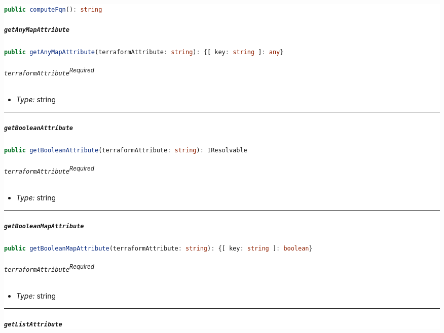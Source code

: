 ```typescript
public computeFqn(): string
```

##### `getAnyMapAttribute` <a name="getAnyMapAttribute" id="@cdktf/provider-cloudflare.listItem.ListItemHostnameOutputReference.getAnyMapAttribute"></a>

```typescript
public getAnyMapAttribute(terraformAttribute: string): {[ key: string ]: any}
```

###### `terraformAttribute`<sup>Required</sup> <a name="terraformAttribute" id="@cdktf/provider-cloudflare.listItem.ListItemHostnameOutputReference.getAnyMapAttribute.parameter.terraformAttribute"></a>

- *Type:* string

---

##### `getBooleanAttribute` <a name="getBooleanAttribute" id="@cdktf/provider-cloudflare.listItem.ListItemHostnameOutputReference.getBooleanAttribute"></a>

```typescript
public getBooleanAttribute(terraformAttribute: string): IResolvable
```

###### `terraformAttribute`<sup>Required</sup> <a name="terraformAttribute" id="@cdktf/provider-cloudflare.listItem.ListItemHostnameOutputReference.getBooleanAttribute.parameter.terraformAttribute"></a>

- *Type:* string

---

##### `getBooleanMapAttribute` <a name="getBooleanMapAttribute" id="@cdktf/provider-cloudflare.listItem.ListItemHostnameOutputReference.getBooleanMapAttribute"></a>

```typescript
public getBooleanMapAttribute(terraformAttribute: string): {[ key: string ]: boolean}
```

###### `terraformAttribute`<sup>Required</sup> <a name="terraformAttribute" id="@cdktf/provider-cloudflare.listItem.ListItemHostnameOutputReference.getBooleanMapAttribute.parameter.terraformAttribute"></a>

- *Type:* string

---

##### `getListAttribute` <a name="getListAttribute" id="@cdktf/provider-cloudflare.listItem.ListItemHostnameOutputReference.getListAttribute"></a>

